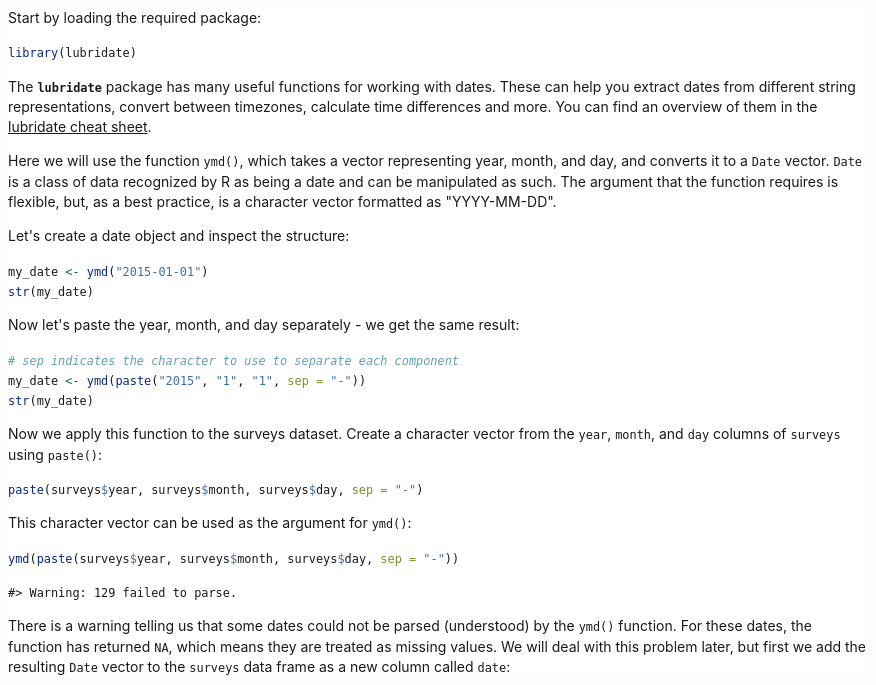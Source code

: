 Start by loading the required package:


```r
library(lubridate)
```

The **`lubridate`** package has many useful functions for working with dates.
These can help you extract dates from different string representations,
convert between timezones, calculate time differences and more. You can find
an overview of them in the [lubridate cheat sheet](https://raw.githubusercontent.com/rstudio/cheatsheets/main/lubridate.pdf).

Here we will use the function `ymd()`, which takes a vector representing year,
month, and day, and converts it to a `Date` vector.
`Date` is a class of data recognized by R as being a date and can
be manipulated as such. The argument that the function requires is flexible,
but, as a best practice, is a character vector formatted as "YYYY-MM-DD".

Let's create a date object and inspect the structure:


```r
my_date <- ymd("2015-01-01")
str(my_date)
```

Now let's paste the year, month, and day separately - we get the same result:


```r
# sep indicates the character to use to separate each component
my_date <- ymd(paste("2015", "1", "1", sep = "-")) 
str(my_date)
```

Now we apply this function to the surveys dataset. Create a character vector from the `year`, `month`, and `day` columns of
`surveys` using `paste()`:


```r
paste(surveys$year, surveys$month, surveys$day, sep = "-")
```

This character vector can be used as the argument for `ymd()`:


```r
ymd(paste(surveys$year, surveys$month, surveys$day, sep = "-"))
```

```{.warning}
#> Warning: 129 failed to parse.
```

There is a warning telling us that some dates could not be parsed (understood)
by the `ymd()` function. For these dates, the function has returned `NA`, which
means they are treated as missing values.
We will deal with this problem later, but first we add the resulting `Date`
vector to the `surveys` data frame as a new column called `date`:
